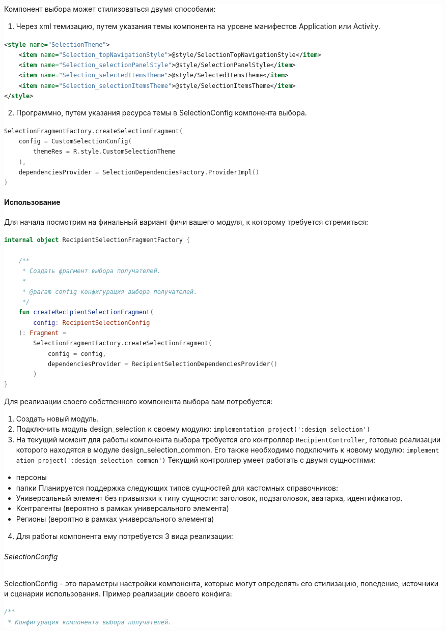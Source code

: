 Компонент выбора может стилизоваться двумя способами:
1) Через xml темизацию, путем указания темы компонента на уровне манифестов Application или Activity.
```xml
<style name="SelectionTheme">
    <item name="Selection_topNavigationStyle">@style/SelectionTopNavigationStyle</item>
    <item name="Selection_selectionPanelStyle">@style/SelectionPanelStyle</item>
    <item name="Selection_selectedItemsTheme">@style/SelectedItemsTheme</item>
    <item name="Selection_selectionItemsTheme">@style/SelectionItemsTheme</item>
</style>
```
2) Программно, путем указания ресурса темы в SelectionConfig компонента выбора.
```kotlin
SelectionFragmentFactory.createSelectionFragment(
    config = CustomSelectionConfig(
        themeRes = R.style.CustomSelectionTheme
    ),
    dependenciesProvider = SelectionDependenciesFactory.ProviderImpl()
)
```

#### Использование
Для начала посмотрим на финальный вариант фичи вашего модуля, к которому требуется стремиться:
```kotlin
internal object RecipientSelectionFragmentFactory {

    /**
     * Создать фрагмент выбора получателей.
     *
     * @param config конфигурация выбора получателей.
     */
    fun createRecipientSelectionFragment(
        config: RecipientSelectionConfig
    ): Fragment =
        SelectionFragmentFactory.createSelectionFragment(
            config = config,
            dependenciesProvider = RecipientSelectionDependenciesProvider()
        )
}
```

Для реализации своего собственного компонента выбора вам потребуется:
1) Создать новый модуль.
2) Подключить модуль design_selection к своему модулю:
`implementation project(':design_selection')`
3) На текущий момент для работы компонента выбора требуется его контроллер `RecipientController`, готовые реализации которого находятся в модуле design_selection_common.
Его также необходимо подключить к новому модулю:
`implementation project(':design_selection_common')`
Текущий контроллер умеет работать с двумя сущностями:
- персоны
- папки
Планируется поддержка следующих типов сущностей для кастомных справочников:
- Универсальный элемент без привыязки к типу сущности: заголовок, подзаголовок, аватарка, идентификатор.
- Контрагенты (вероятно в рамках универсального элемента)
- Регионы (вероятно в рамках универсального элемента)
4) Для работы компонента ему потребуется 3 вида реализации:
###### SelectionConfig
SelectionConfig - это параметры настройки компонента, которые могут определять его стилизацию, поведение, источники и сценарии использования.
Пример реализации своего конфига:
```kotlin
/**
 * Конфигурация компонента выбора получателей.
```